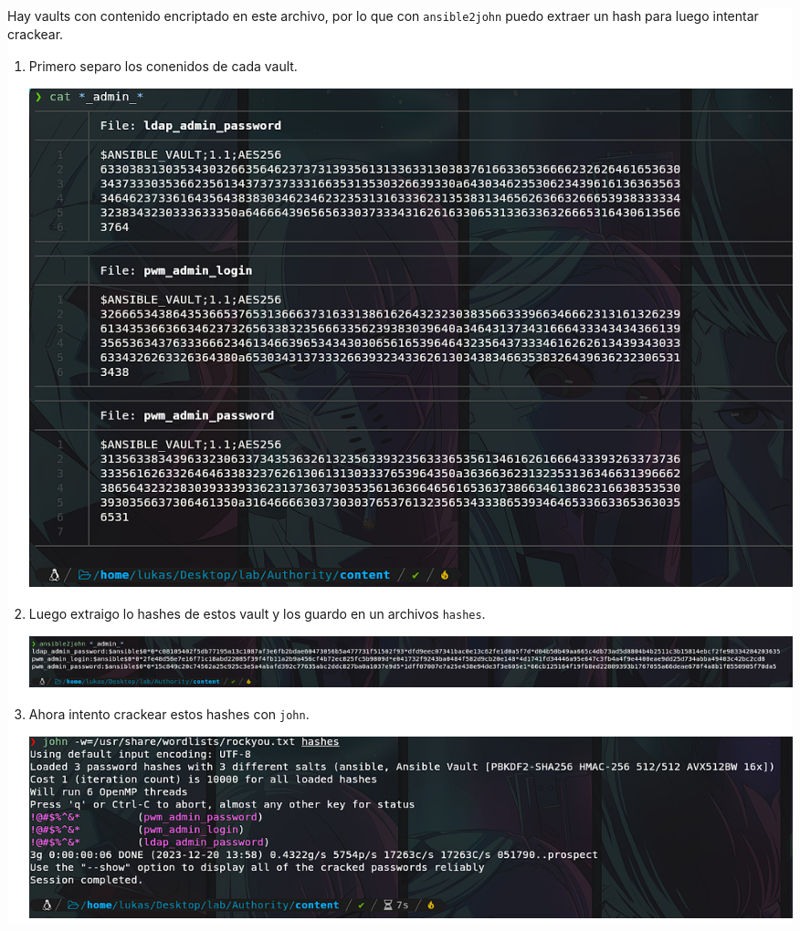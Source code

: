 Hay vaults con contenido encriptado en este archivo, por lo que con `ansible2john` puedo extraer un hash para luego intentar crackear.

1. Primero separo los conenidos de cada vault.
    
    ![Untitled](/images/2023-12-26-HTB-Authority/Untitled%2015.png)
    
2.  Luego extraigo lo hashes de estos vault y los guardo en un archivos `hashes`.
    
    ![Untitled](/images/2023-12-26-HTB-Authority/Untitled%2016.png)
    
3. Ahora intento crackear estos hashes con `john`.
    
    ![Untitled](/images/2023-12-26-HTB-Authority/Untitled%2017.png)
    